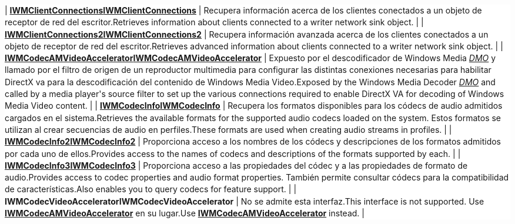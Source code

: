 | [<span data-ttu-id="a7af8-138">**IWMClientConnections**</span><span class="sxs-lookup"><span data-stu-id="a7af8-138">**IWMClientConnections**</span></span>](/previous-versions/windows/desktop/api/wmsdkidl/nn-wmsdkidl-iwmclientconnections)               | <span data-ttu-id="a7af8-139">Recupera información acerca de los clientes conectados a un objeto de receptor de red del escritor.</span><span class="sxs-lookup"><span data-stu-id="a7af8-139">Retrieves information about clients connected to a writer network sink object.</span></span>                                                                                                                                                                                    |
| [<span data-ttu-id="a7af8-140">**IWMClientConnections2**</span><span class="sxs-lookup"><span data-stu-id="a7af8-140">**IWMClientConnections2**</span></span>](/previous-versions/windows/desktop/api/wmsdkidl/nn-wmsdkidl-iwmclientconnections2)             | <span data-ttu-id="a7af8-141">Recupera información avanzada acerca de los clientes conectados a un objeto de receptor de red del escritor.</span><span class="sxs-lookup"><span data-stu-id="a7af8-141">Retrieves advanced information about clients connected to a writer network sink object.</span></span>                                                                                                                                                                           |
| [<span data-ttu-id="a7af8-142">**IWMCodecAMVideoAccelerator**</span><span class="sxs-lookup"><span data-stu-id="a7af8-142">**IWMCodecAMVideoAccelerator**</span></span>](/previous-versions/windows/desktop/api/wmdxva/nn-wmdxva-iwmcodecamvideoaccelerator)   | <span data-ttu-id="a7af8-143">Expuesto por el descodificador de Windows Media [*DMO*](wmformat-glossary.md) y llamado por el filtro de origen de un reproductor multimedia para configurar las distintas conexiones necesarias para habilitar DirectX va para la descodificación del contenido de Windows Media Video.</span><span class="sxs-lookup"><span data-stu-id="a7af8-143">Exposed by the Windows Media Decoder [*DMO*](wmformat-glossary.md) and called by a media player's source filter to set up the various connections required to enable DirectX VA for decoding of Windows Media Video content.</span></span> |
| [<span data-ttu-id="a7af8-144">**IWMCodecInfo**</span><span class="sxs-lookup"><span data-stu-id="a7af8-144">**IWMCodecInfo**</span></span>](/previous-versions/windows/desktop/api/wmsdkidl/nn-wmsdkidl-iwmcodecinfo)                               | <span data-ttu-id="a7af8-145">Recupera los formatos disponibles para los códecs de audio admitidos cargados en el sistema.</span><span class="sxs-lookup"><span data-stu-id="a7af8-145">Retrieves the available formats for the supported audio codecs loaded on the system.</span></span> <span data-ttu-id="a7af8-146">Estos formatos se utilizan al crear secuencias de audio en perfiles.</span><span class="sxs-lookup"><span data-stu-id="a7af8-146">These formats are used when creating audio streams in profiles.</span></span>                                                                                                              |
| [<span data-ttu-id="a7af8-147">**IWMCodecInfo2**</span><span class="sxs-lookup"><span data-stu-id="a7af8-147">**IWMCodecInfo2**</span></span>](/previous-versions/windows/desktop/api/wmsdkidl/nn-wmsdkidl-iwmcodecinfo2)                             | <span data-ttu-id="a7af8-148">Proporciona acceso a los nombres de los códecs y descripciones de los formatos admitidos por cada uno de ellos.</span><span class="sxs-lookup"><span data-stu-id="a7af8-148">Provides access to the names of codecs and descriptions of the formats supported by each.</span></span>                                                                                                                                                                         |
| [<span data-ttu-id="a7af8-149">**IWMCodecInfo3**</span><span class="sxs-lookup"><span data-stu-id="a7af8-149">**IWMCodecInfo3**</span></span>](/previous-versions/windows/desktop/api/wmsdkidl/nn-wmsdkidl-iwmcodecinfo3)                             | <span data-ttu-id="a7af8-150">Proporciona acceso a las propiedades del códec y a las propiedades de formato de audio.</span><span class="sxs-lookup"><span data-stu-id="a7af8-150">Provides access to codec properties and audio format properties.</span></span> <span data-ttu-id="a7af8-151">También permite consultar códecs para la compatibilidad de características.</span><span class="sxs-lookup"><span data-stu-id="a7af8-151">Also enables you to query codecs for feature support.</span></span>                                                                                                                                            |
| <span data-ttu-id="a7af8-152">**IWMCodecVideoAccelerator**</span><span class="sxs-lookup"><span data-stu-id="a7af8-152">**IWMCodecVideoAccelerator**</span></span>                                       | <span data-ttu-id="a7af8-153">No se admite esta interfaz.</span><span class="sxs-lookup"><span data-stu-id="a7af8-153">This interface is not supported.</span></span> <span data-ttu-id="a7af8-154">Use [**IWMCodecAMVideoAccelerator**](/previous-versions/windows/desktop/api/wmdxva/nn-wmdxva-iwmcodecamvideoaccelerator) en su lugar.</span><span class="sxs-lookup"><span data-stu-id="a7af8-154">Use [**IWMCodecAMVideoAccelerator**](/previous-versions/windows/desktop/api/wmdxva/nn-wmdxva-iwmcodecamvideoaccelerator) instead.</span></span>                                                                                                                                                    |
